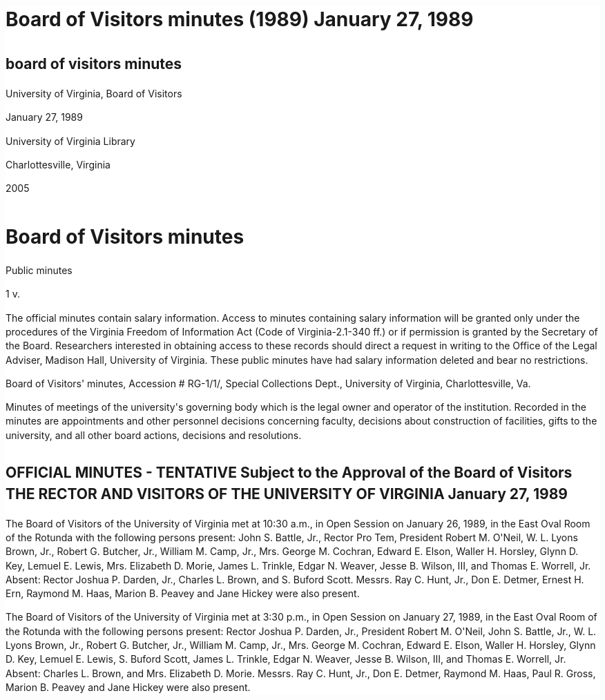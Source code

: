 Board of Visitors minutes (1989) January 27, 1989
=================================================

board of visitors minutes
-------------------------

University of Virginia, Board of Visitors

January 27, 1989

University of Virginia Library

Charlottesville, Virginia

2005

Board of Visitors minutes
=========================

Public minutes

1 v.

The official minutes contain salary information. Access to minutes containing salary information will be granted only under the procedures of the Virginia Freedom of Information Act (Code of Virginia-2.1-340 ff.) or if permission is granted by the Secretary of the Board. Researchers interested in obtaining access to these records should direct a request in writing to the Office of the Legal Adviser, Madison Hall, University of Virginia. These public minutes have had salary information deleted and bear no restrictions.

Board of Visitors' minutes, Accession # RG-1/1/, Special Collections Dept., University of Virginia, Charlottesville, Va.

Minutes of meetings of the university's governing body which is the legal owner and operator of the institution. Recorded in the minutes are appointments and other personnel decisions concerning faculty, decisions about construction of facilities, gifts to the university, and all other board actions, decisions and resolutions.

OFFICIAL MINUTES - TENTATIVE Subject to the Approval of the Board of Visitors THE RECTOR AND VISITORS OF THE UNIVERSITY OF VIRGINIA January 27, 1989
----------------------------------------------------------------------------------------------------------------------------------------------------

The Board of Visitors of the University of Virginia met at 10:30 a.m., in Open Session on January 26, 1989, in the East Oval Room of the Rotunda with the following persons present: John S. Battle, Jr., Rector Pro Tem, President Robert M. O'Neil, W. L. Lyons Brown, Jr., Robert G. Butcher, Jr., William M. Camp, Jr., Mrs. George M. Cochran, Edward E. Elson, Waller H. Horsley, Glynn D. Key, Lemuel E. Lewis, Mrs. Elizabeth D. Morie, James L. Trinkle, Edgar N. Weaver, Jesse B. Wilson, III, and Thomas E. Worrell, Jr. Absent: Rector Joshua P. Darden, Jr., Charles L. Brown, and S. Buford Scott. Messrs. Ray C. Hunt, Jr., Don E. Detmer, Ernest H. Ern, Raymond M. Haas, Marion B. Peavey and Jane Hickey were also present.

The Board of Visitors of the University of Virginia met at 3:30 p.m., in Open Session on January 27, 1989, in the East Oval Room of the Rotunda with the following persons present: Rector Joshua P. Darden, Jr., President Robert M. O'Neil, John S. Battle, Jr., W. L. Lyons Brown, Jr., Robert G. Butcher, Jr., William M. Camp, Jr., Mrs. George M. Cochran, Edward E. Elson, Waller H. Horsley, Glynn D. Key, Lemuel E. Lewis, S. Buford Scott, James L. Trinkle, Edgar N. Weaver, Jesse B. Wilson, III, and Thomas E. Worrell, Jr. Absent: Charles L. Brown, and Mrs. Elizabeth D. Morie. Messrs. Ray C. Hunt, Jr., Don E. Detmer, Raymond M. Haas, Paul R. Gross, Marion B. Peavey and Jane Hickey were also present.
